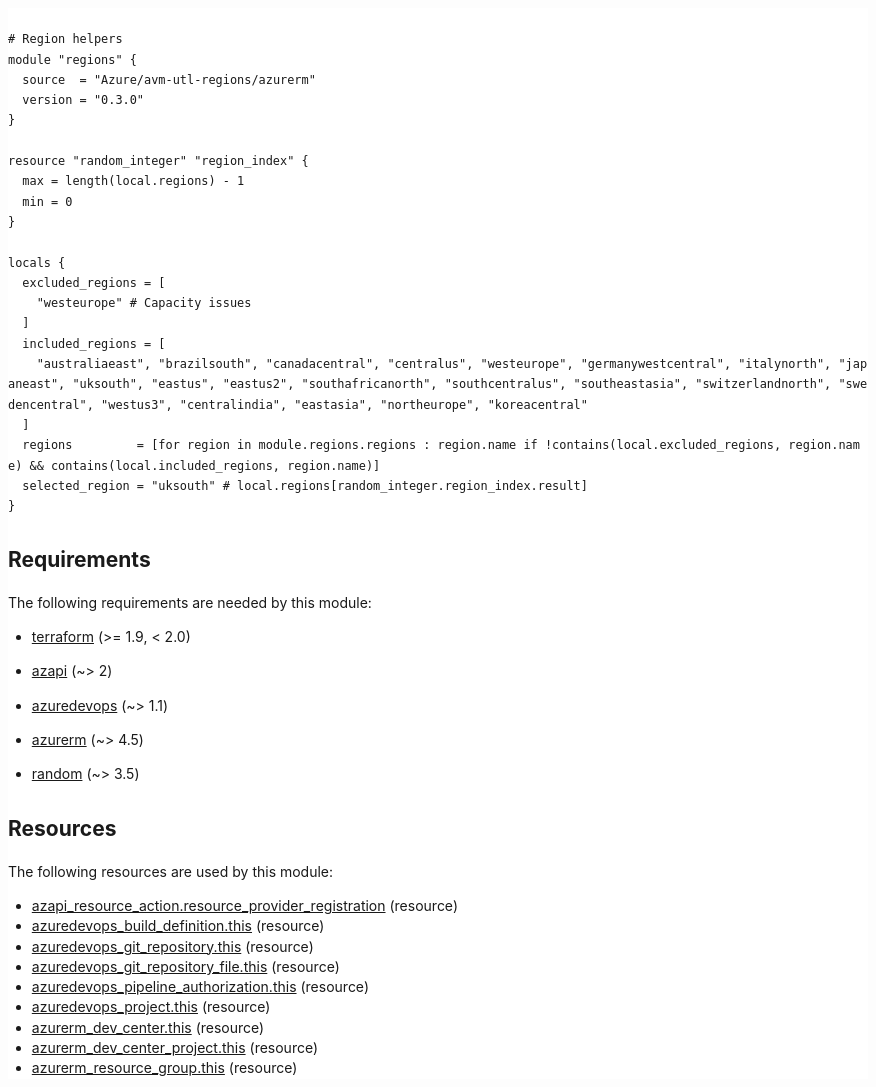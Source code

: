 ```hcl

# Region helpers
module "regions" {
  source  = "Azure/avm-utl-regions/azurerm"
  version = "0.3.0"
}

resource "random_integer" "region_index" {
  max = length(local.regions) - 1
  min = 0
}

locals {
  excluded_regions = [
    "westeurope" # Capacity issues
  ]
  included_regions = [
    "australiaeast", "brazilsouth", "canadacentral", "centralus", "westeurope", "germanywestcentral", "italynorth", "japaneast", "uksouth", "eastus", "eastus2", "southafricanorth", "southcentralus", "southeastasia", "switzerlandnorth", "swedencentral", "westus3", "centralindia", "eastasia", "northeurope", "koreacentral"
  ]
  regions         = [for region in module.regions.regions : region.name if !contains(local.excluded_regions, region.name) && contains(local.included_regions, region.name)]
  selected_region = "uksouth" # local.regions[random_integer.region_index.result]
}
```


## Requirements

The following requirements are needed by this module:

- <a name="requirement_terraform"></a> [terraform](#requirement\_terraform) (>= 1.9, < 2.0)

- <a name="requirement_azapi"></a> [azapi](#requirement\_azapi) (~> 2)

- <a name="requirement_azuredevops"></a> [azuredevops](#requirement\_azuredevops) (~> 1.1)

- <a name="requirement_azurerm"></a> [azurerm](#requirement\_azurerm) (~> 4.5)

- <a name="requirement_random"></a> [random](#requirement\_random) (~> 3.5)

## Resources

The following resources are used by this module:

- [azapi_resource_action.resource_provider_registration](https://registry.terraform.io/providers/azure/azapi/latest/docs/resources/resource_action) (resource)
- [azuredevops_build_definition.this](https://registry.terraform.io/providers/microsoft/azuredevops/latest/docs/resources/build_definition) (resource)
- [azuredevops_git_repository.this](https://registry.terraform.io/providers/microsoft/azuredevops/latest/docs/resources/git_repository) (resource)
- [azuredevops_git_repository_file.this](https://registry.terraform.io/providers/microsoft/azuredevops/latest/docs/resources/git_repository_file) (resource)
- [azuredevops_pipeline_authorization.this](https://registry.terraform.io/providers/microsoft/azuredevops/latest/docs/resources/pipeline_authorization) (resource)
- [azuredevops_project.this](https://registry.terraform.io/providers/microsoft/azuredevops/latest/docs/resources/project) (resource)
- [azurerm_dev_center.this](https://registry.terraform.io/providers/hashicorp/azurerm/latest/docs/resources/dev_center) (resource)
- [azurerm_dev_center_project.this](https://registry.terraform.io/providers/hashicorp/azurerm/latest/docs/resources/dev_center_project) (resource)
- [azurerm_resource_group.this](https://registry.terraform.io/providers/hashicorp/azurerm/latest/docs/resources/resource_group) (resource)